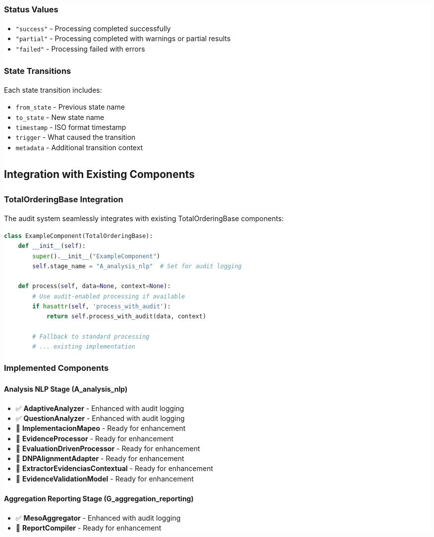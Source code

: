 ### Status Values

- `"success"` - Processing completed successfully
- `"partial"` - Processing completed with warnings or partial results
- `"failed"` - Processing failed with errors

### State Transitions

Each state transition includes:
- `from_state` - Previous state name
- `to_state` - New state name  
- `timestamp` - ISO format timestamp
- `trigger` - What caused the transition
- `metadata` - Additional transition context

## Integration with Existing Components

### TotalOrderingBase Integration

The audit system seamlessly integrates with existing TotalOrderingBase components:

```python
class ExampleComponent(TotalOrderingBase):
    def __init__(self):
        super().__init__("ExampleComponent")
        self.stage_name = "A_analysis_nlp"  # Set for audit logging
    
    def process(self, data=None, context=None):
        # Use audit-enabled processing if available
        if hasattr(self, 'process_with_audit'):
            return self.process_with_audit(data, context)
        
        # Fallback to standard processing
        # ... existing implementation
```

### Implemented Components

#### Analysis NLP Stage (A_analysis_nlp)

- ✅ **AdaptiveAnalyzer** - Enhanced with audit logging
- ✅ **QuestionAnalyzer** - Enhanced with audit logging
- 🔄 **ImplementacionMapeo** - Ready for enhancement
- 🔄 **EvidenceProcessor** - Ready for enhancement
- 🔄 **EvaluationDrivenProcessor** - Ready for enhancement
- 🔄 **DNPAlignmentAdapter** - Ready for enhancement
- 🔄 **ExtractorEvidenciasContextual** - Ready for enhancement
- 🔄 **EvidenceValidationModel** - Ready for enhancement

#### Aggregation Reporting Stage (G_aggregation_reporting)

- ✅ **MesoAggregator** - Enhanced with audit logging
- 🔄 **ReportCompiler** - Ready for enhancement

